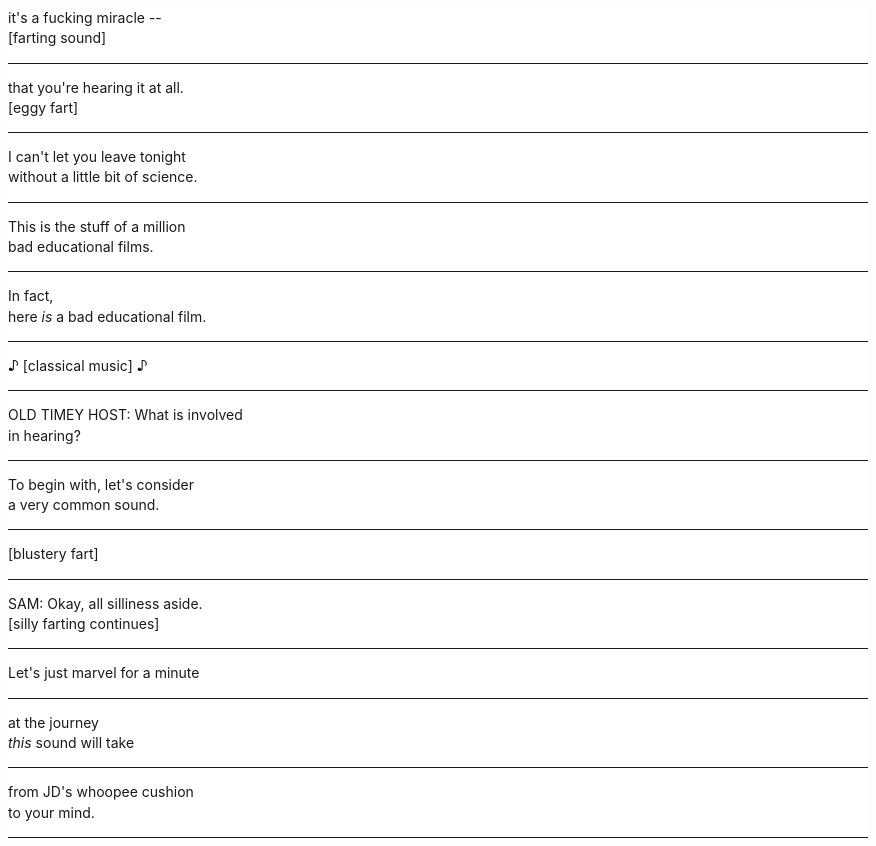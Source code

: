 it's a fucking miracle --<br>
[farting sound]

---

that you're hearing it at all.<br>
[eggy fart]

---

I can't let you leave tonight<br>
without a little bit of science.

---

This is the stuff of a million<br>
bad educational films.

---

In fact,<br>
here <i>is</i> a bad educational film.

---

♪ [classical music] ♪

---

OLD TIMEY HOST: What is involved<br>
in hearing? 

---

To begin with, let's consider<br>
a very common sound.

---

[blustery fart]

---

SAM: Okay, all silliness aside.<br>
[silly farting continues]

---

Let's just marvel for a minute

---

at the journey<br>
<i>this</i> sound will take

---

from JD's whoopee cushion<br>
to your mind.

---